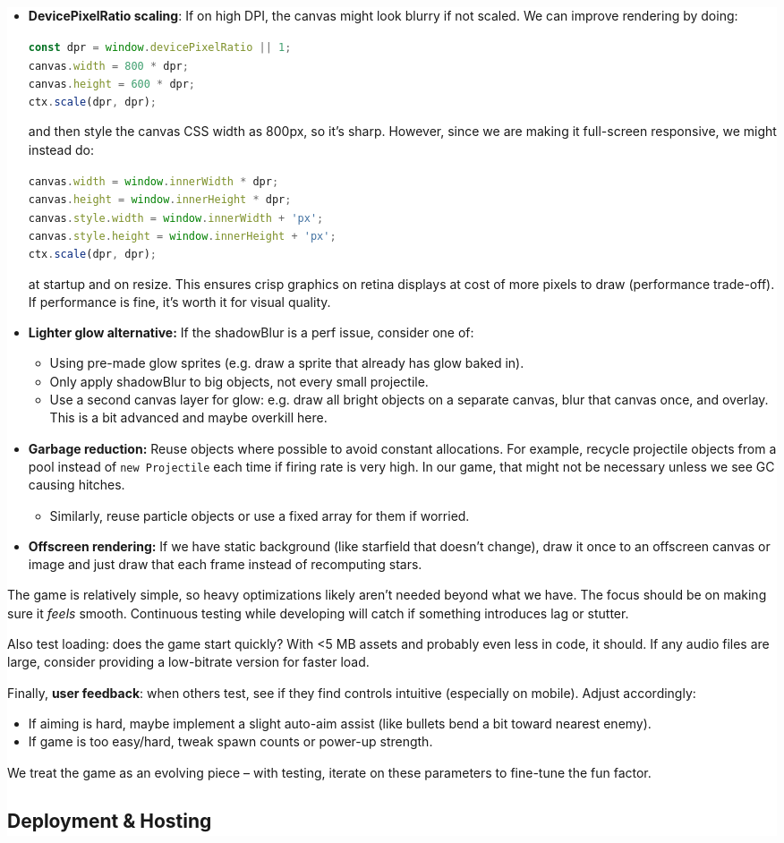 * **DevicePixelRatio scaling**: If on high DPI, the canvas might look blurry if not scaled. We can improve rendering by doing:

  ```js
  const dpr = window.devicePixelRatio || 1;
  canvas.width = 800 * dpr;
  canvas.height = 600 * dpr;
  ctx.scale(dpr, dpr);
  ```

  and then style the canvas CSS width as 800px, so it’s sharp. However, since we are making it full-screen responsive, we might instead do:

  ```js
  canvas.width = window.innerWidth * dpr;
  canvas.height = window.innerHeight * dpr;
  canvas.style.width = window.innerWidth + 'px';
  canvas.style.height = window.innerHeight + 'px';
  ctx.scale(dpr, dpr);
  ```

  at startup and on resize. This ensures crisp graphics on retina displays at cost of more pixels to draw (performance trade-off). If performance is fine, it’s worth it for visual quality.

* **Lighter glow alternative:** If the shadowBlur is a perf issue, consider one of:

  * Using pre-made glow sprites (e.g. draw a sprite that already has glow baked in).
  * Only apply shadowBlur to big objects, not every small projectile.
  * Use a second canvas layer for glow: e.g. draw all bright objects on a separate canvas, blur that canvas once, and overlay. This is a bit advanced and maybe overkill here.

* **Garbage reduction:** Reuse objects where possible to avoid constant allocations. For example, recycle projectile objects from a pool instead of `new Projectile` each time if firing rate is very high. In our game, that might not be necessary unless we see GC causing hitches.

  * Similarly, reuse particle objects or use a fixed array for them if worried.

* **Offscreen rendering:** If we have static background (like starfield that doesn’t change), draw it once to an offscreen canvas or image and just draw that each frame instead of recomputing stars.

The game is relatively simple, so heavy optimizations likely aren’t needed beyond what we have. The focus should be on making sure it *feels* smooth. Continuous testing while developing will catch if something introduces lag or stutter.

Also test loading: does the game start quickly? With <5 MB assets and probably even less in code, it should. If any audio files are large, consider providing a low-bitrate version for faster load.

Finally, **user feedback**: when others test, see if they find controls intuitive (especially on mobile). Adjust accordingly:

* If aiming is hard, maybe implement a slight auto-aim assist (like bullets bend a bit toward nearest enemy).
* If game is too easy/hard, tweak spawn counts or power-up strength.

We treat the game as an evolving piece – with testing, iterate on these parameters to fine-tune the fun factor.

## Deployment & Hosting
